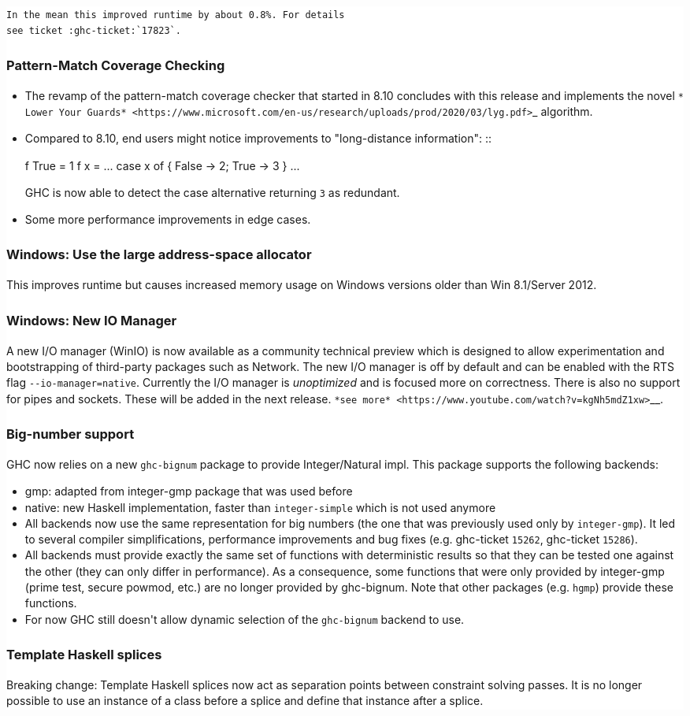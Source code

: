     In the mean this improved runtime by about 0.8%. For details
    see ticket :ghc-ticket:`17823`.

### Pattern-Match Coverage Checking

  - The revamp of the pattern-match coverage checker that started in 8.10 concludes with this release and implements the
    novel `*Lower Your Guards* <https://www.microsoft.com/en-us/research/uploads/prod/2020/03/lyg.pdf>`_ algorithm.
  - Compared to 8.10, end users might notice improvements to "long-distance information": ::

      f True = 1
      f x    = ... case x of { False -> 2; True -> 3 } ...

    GHC is now able to detect the case alternative returning `3` as redundant.
  - Some more performance improvements in edge cases.

### Windows: Use the large address-space allocator

  This improves runtime but causes increased memory usage on Windows versions
  older than Win 8.1/Server 2012.

### Windows: New IO Manager

  A new I/O manager (WinIO) is now available as a community technical preview which is designed to allow experimentation and
  bootstrapping of third-party packages such as Network.   The new I/O manager is off by default and can be enabled with the
  RTS flag `--io-manager=native`.  Currently the I/O manager is *unoptimized* and is focused more on correctness.  There is also
  no support for pipes and sockets.  These will be added in the next release.  `*see more* <https://www.youtube.com/watch?v=kgNh5mdZ1xw>`__.


### Big-number support

GHC now relies on a new `ghc-bignum` package to provide Integer/Natural impl. This package supports the following backends:
- gmp: adapted from integer-gmp package that was used before
- native: new Haskell implementation, faster than `integer-simple` which is not used anymore
- All backends now use the same representation for big numbers (the one that was previously used only by `integer-gmp`). It led to several compiler simplifications, performance improvements and bug fixes (e.g. ghc-ticket `15262`, ghc-ticket `15286`).
- All backends must provide exactly the same set of functions with deterministic results so that they can be tested one against the other (they can only differ in performance). As a consequence, some functions that were only provided by integer-gmp (prime test, secure powmod, etc.) are no longer provided by ghc-bignum. Note that other packages (e.g. `hgmp`) provide these functions.
- For now GHC still doesn't allow dynamic selection of the `ghc-bignum` backend to use.

### Template Haskell splices

Breaking change: Template Haskell splices now act as separation points between constraint solving passes. It is no longer possible to use an instance of a class before a splice and define that instance after a splice.
